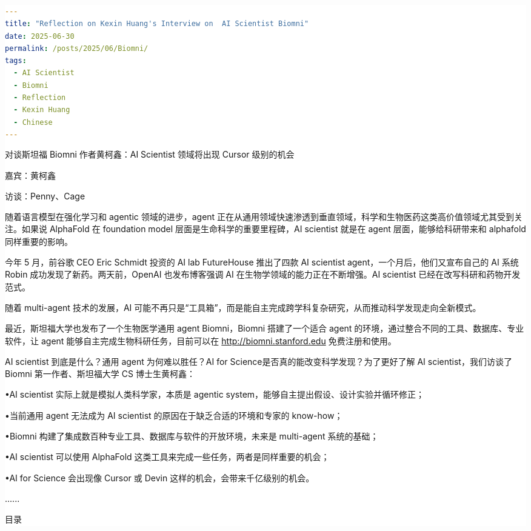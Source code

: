 ```yaml
---
title: "Reflection on Kexin Huang's Interview on  AI Scientist Biomni"
date: 2025-06-30
permalink: /posts/2025/06/Biomni/
tags:
  - AI Scientist
  - Biomni
  - Reflection
  - Kexin Huang
  - Chinese
---
```


对谈斯坦福 Biomni 作者黄柯鑫：AI Scientist 领域将出现 Cursor 级别的机会

嘉宾：黄柯鑫

访谈：Penny、Cage

随着语言模型在强化学习和 agentic 领域的进步，agent 正在从通用领域快速渗透到垂直领域，科学和生物医药这类高价值领域尤其受到关注。如果说 AlphaFold 在 foundation model 层面是生命科学的重要里程碑，AI scientist 就是在 agent 层面，能够给科研带来和 alphafold 同样重要的影响。

今年 5 月，前谷歌 CEO Eric Schmidt 投资的 AI lab FutureHouse 推出了四款 AI scientist agent，一个月后，他们又宣布自己的 AI 系统 Robin 成功发现了新药。两天前，OpenAI 也发布博客强调 AI 在生物学领域的能力正在不断增强。AI scientist 已经在改写科研和药物开发范式。

随着 multi-agent 技术的发展，AI 可能不再只是“工具箱”，而是能自主完成跨学科复杂研究，从而推动科学发现走向全新模式。



最近，斯坦福大学也发布了一个生物医学通用 agent Biomni，Biomni 搭建了一个适合 agent 的环境，通过整合不同的工具、数据库、专业软件，让 agent 能够自主完成生物科研任务，目前可以在 http://biomni.stanford.edu 免费注册和使用。



AI scientist 到底是什么？通用 agent 为何难以胜任？AI for Science是否真的能改变科学发现？为了更好了解 AI scientist，我们访谈了 Biomni 第一作者、斯坦福大学 CS 博士生黄柯鑫：



•AI scientist 实际上就是模拟人类科学家，本质是 agentic system，能够自主提出假设、设计实验并循环修正；



•当前通用 agent 无法成为 AI scientist 的原因在于缺乏合适的环境和专家的 know-how；



•Biomni 构建了集成数百种专业工具、数据库与软件的开放环境，未来是 multi-agent 系统的基础；



•AI scientist 可以使用 AlphaFold 这类工具来完成一些任务，两者是同样重要的机会；



•AI for Science 会出现像 Cursor 或 Devin 这样的机会，会带来千亿级别的机会。

......




目录

